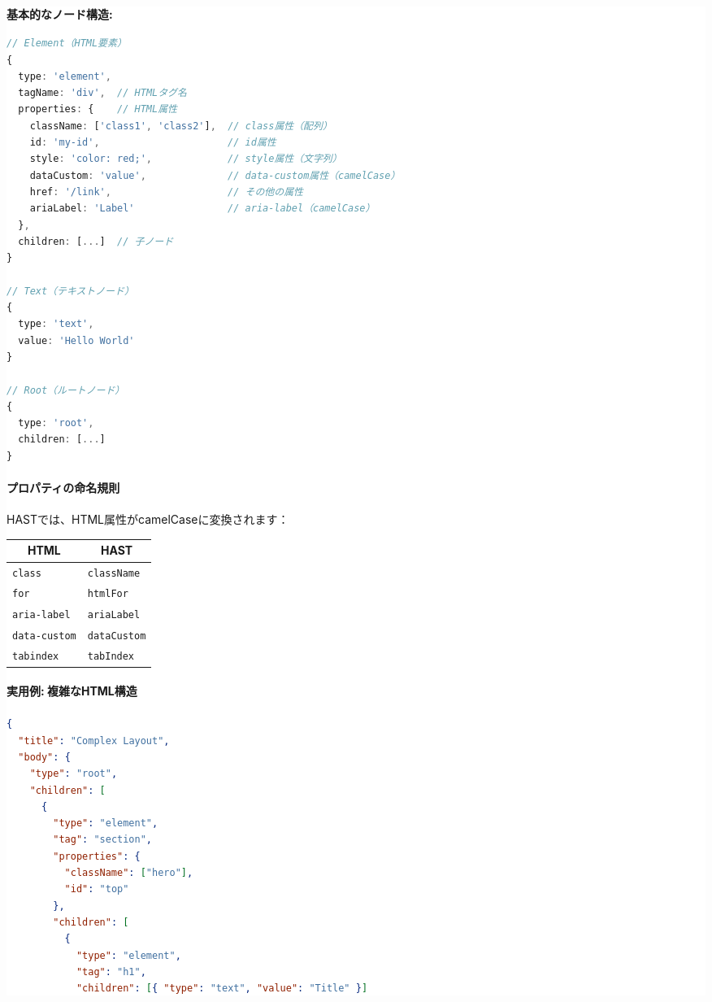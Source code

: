 **基本的なノード構造:**

```typescript
// Element（HTML要素）
{
  type: 'element',
  tagName: 'div',  // HTMLタグ名
  properties: {    // HTML属性
    className: ['class1', 'class2'],  // class属性（配列）
    id: 'my-id',                      // id属性
    style: 'color: red;',             // style属性（文字列）
    dataCustom: 'value',              // data-custom属性（camelCase）
    href: '/link',                    // その他の属性
    ariaLabel: 'Label'                // aria-label（camelCase）
  },
  children: [...]  // 子ノード
}

// Text（テキストノード）
{
  type: 'text',
  value: 'Hello World'
}

// Root（ルートノード）
{
  type: 'root',
  children: [...]
}
```

#### プロパティの命名規則

HASTでは、HTML属性がcamelCaseに変換されます：

| HTML | HAST |
|------|------|
| `class` | `className` |
| `for` | `htmlFor` |
| `aria-label` | `ariaLabel` |
| `data-custom` | `dataCustom` |
| `tabindex` | `tabIndex` |

#### 実用例: 複雑なHTML構造

```json
{
  "title": "Complex Layout",
  "body": {
    "type": "root",
    "children": [
      {
        "type": "element",
        "tag": "section",
        "properties": {
          "className": ["hero"],
          "id": "top"
        },
        "children": [
          {
            "type": "element",
            "tag": "h1",
            "children": [{ "type": "text", "value": "Title" }]
```
